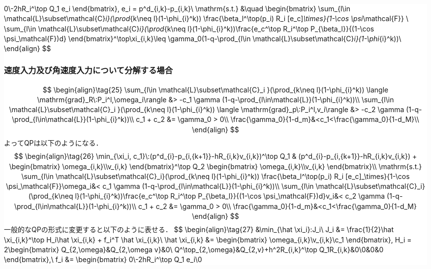 0\\-2hR_i^\top Q_1 e_i
\end{bmatrix}, e_i = p^d_{i,k}-p_{i,k}\\
\mathrm{s.t.} &\quad
\begin{bmatrix}
\sum_{l\in \mathcal{L}\subset\mathcal{C}_i}(\prod_{k\neq l}(1-\phi_{i}^k)) \frac{\beta_l^\top(p_i) R_i [e_c]_\times}{1-\cos \psi_\mathcal{F}}
\\
\sum_{l\in \mathcal{L}\subset\mathcal{C}_i}(\prod_{k\neq l}(1-\phi_{i}^k))\frac{e_c^\top R_i^\top P_{\beta_l}}{(1-\cos \psi_\mathcal{F})d}
\end{bmatrix}^\top\xi_{i,k}\leq
\gamma_0(1-q-\prod_{l\in \mathcal{L}\subset\mathcal{C}_i}(1-\phi_{i}^k))\\
\end{align}
$$

### 速度入力及び角速度入力について分解する場合
$$
\begin{align}\tag{25}
\sum_{l\in \mathcal{L}\subset\mathcal{C}_i }(\prod_{k\neq l}(1-\phi_{i}^k)) \langle \mathrm{grad}_R\:P_i^l,\omega_i\rangle
&> -c_1 \gamma (1-q-\prod_{l\in\mathcal{L}}(1-\phi_{i}^k))\\
\sum_{l\in \mathcal{L}\subset\mathcal{C}_i }(\prod_{k\neq l}(1-\phi_{i}^k)) \langle \mathrm{grad}_p\:P_i^l,v_i\rangle
&> -c_2 \gamma (1-q-\prod_{l\in\mathcal{L}}(1-\phi_{i}^k))\\
c_1 + c_2 &= \gamma_0 > 0\\
\frac{\gamma_0}{1-d_m}&<c_1<\frac{\gamma_0}{1-d_M}\\
\end{align}
$$
よってQPは以下のようになる．
$$
\begin{align}\tag{26}
 \min_{\xi_i, c_1}\:(p^d_{i}-p_{i,{k+1}}-hR_{i,k}v_{i,k})^\top Q_1 & (p^d_{i}-p_{i,{k+1}}-hR_{i,k}v_{i,k})
+ 
\begin{bmatrix}
\omega_{i,k}\\v_{i,k}
\end{bmatrix}^\top Q_2
\begin{bmatrix}
\omega_{i,k}\\v_{i,k}
\end{bmatrix}\\
\mathrm{s.t.}
\sum_{l\in \mathcal{L}\subset\mathcal{C}_i}(\prod_{k\neq l}(1-\phi_{i}^k)) \frac{\beta_l^\top(p_i) R_i [e_c]_\times}{1-\cos \psi_\mathcal{F}}\omega_i&< c_1 \gamma (1-q-\prod_{l\in\mathcal{L}}(1-\phi_{i}^k))\\
\sum_{l\in \mathcal{L}\subset\mathcal{C}_i}(\prod_{k\neq l}(1-\phi_{i}^k))\frac{e_c^\top R_i^\top P_{\beta_l}}{(1-\cos \psi_\mathcal{F})d}v_i&< c_2 \gamma (1-q-\prod_{l\in\mathcal{L}}(1-\phi_{i}^k))\\
c_1 + c_2 &= \gamma_0 > 0\\
\frac{\gamma_0}{1-d_m}&<c_1<\frac{\gamma_0}{1-d_M}
\end{align}
$$
一般的なQPの形式に変更すると以下のように表せる．
$$
\begin{align}\tag{27}
&\min_{\hat \xi_i}\:J_i\\
J_i &= \frac{1}{2}\hat \xi_{i,k}^\top H_i\hat \xi_{i,k} + f_i^T \hat \xi_{i,k}\\
\hat \xi_{i,k} &= \begin{bmatrix}
\omega_{i,k}\\v_{i,k}\\c_1
\end{bmatrix},
H_i = 2\begin{bmatrix}
Q_{2,\omega}&Q_{2,\omega v}&0\\ Q^\top_{2,\omega}&Q_{2,v}+h^2R_{i,k}^\top Q_1R_{i,k}&0\\0&0&0
\end{bmatrix},\\
f_i &= \begin{bmatrix}
0\\-2hR_i^\top Q_1 e_i\\0
